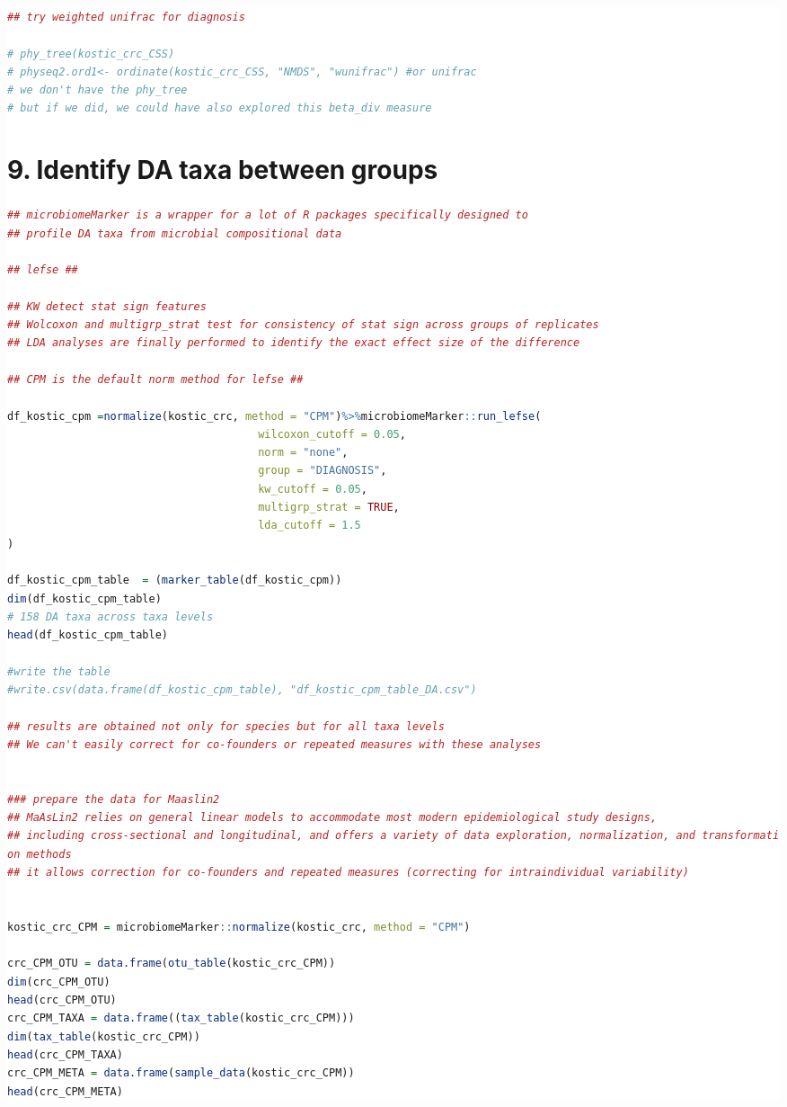 ``` r
## try weighted unifrac for diagnosis 

# phy_tree(kostic_crc_CSS)
# physeq2.ord1<- ordinate(kostic_crc_CSS, "NMDS", "wunifrac") #or unifrac
# we don't have the phy_tree 
# but if we did, we could have also explored this beta_div measure 
```

# 9. Identify DA taxa between groups

``` r
## microbiomeMarker is a wrapper for a lot of R packages specifically designed to 
## profile DA taxa from microbial compositional data 

## lefse ##

## KW detect stat sign features
## Wolcoxon and multigrp_strat test for consistency of stat sign across groups of replicates
## LDA analyses are finally performed to identify the exact effect size of the difference 

## CPM is the default norm method for lefse ##

df_kostic_cpm =normalize(kostic_crc, method = "CPM")%>%microbiomeMarker::run_lefse(
                                       wilcoxon_cutoff = 0.05,
                                       norm = "none",
                                       group = "DIAGNOSIS",
                                       kw_cutoff = 0.05,
                                       multigrp_strat = TRUE,
                                       lda_cutoff = 1.5
)

df_kostic_cpm_table  = (marker_table(df_kostic_cpm))
dim(df_kostic_cpm_table)
# 158 DA taxa across taxa levels 
head(df_kostic_cpm_table)

#write the table
#write.csv(data.frame(df_kostic_cpm_table), "df_kostic_cpm_table_DA.csv")

## results are obtained not only for species but for all taxa levels 
## We can't easily correct for co-founders or repeated measures with these analyses 


### prepare the data for Maaslin2
## MaAsLin2 relies on general linear models to accommodate most modern epidemiological study designs, 
## including cross-sectional and longitudinal, and offers a variety of data exploration, normalization, and transformation methods
## it allows correction for co-founders and repeated measures (correcting for intraindividual variability)


kostic_crc_CPM = microbiomeMarker::normalize(kostic_crc, method = "CPM")

crc_CPM_OTU = data.frame(otu_table(kostic_crc_CPM))
dim(crc_CPM_OTU)
head(crc_CPM_OTU)
crc_CPM_TAXA = data.frame((tax_table(kostic_crc_CPM)))
dim(tax_table(kostic_crc_CPM))
head(crc_CPM_TAXA)
crc_CPM_META = data.frame(sample_data(kostic_crc_CPM))
head(crc_CPM_META)
```